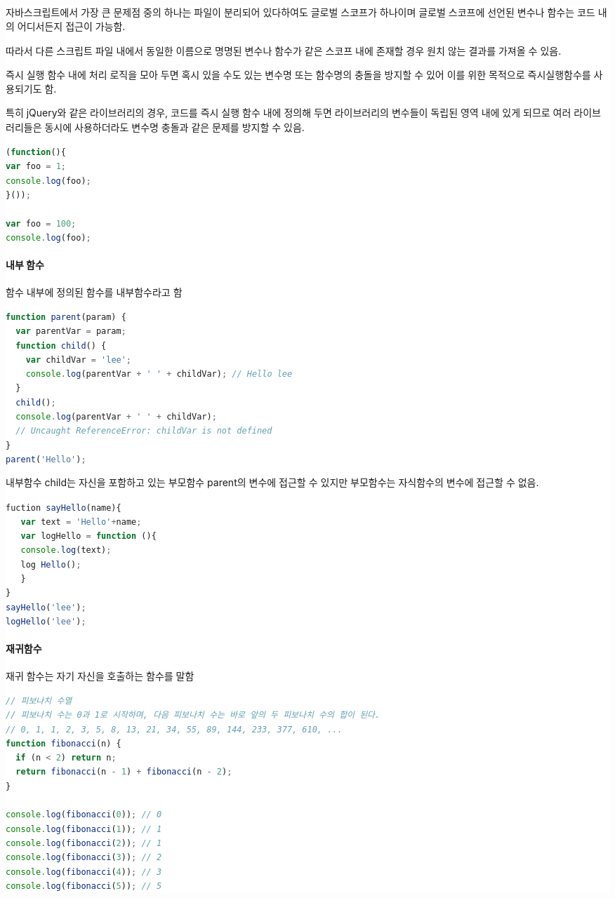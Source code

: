 자바스크립트에서 가장 큰 문제점 중의 하나는 파일이 분리되어 있다하여도 글로벌 스코프가 하나이며 글로벌 스코프에 선언된 변수나 함수는 코드 내의 어디서든지 접근이 가능함.

따라서 다른 스크립트 파일 내에서 동일한 이름으로 명명된 변수나 함수가 같은 스코프 내에 존재할 경우 원치 않는 결과를 가져올 수 있음.

즉시 실행 함수 내에 처리 로직을 모아 두면 혹시 있을 수도 있는 변수명 또는 함수명의 충돌을 방지할 수 있어 이를 위한 목적으로 즉시실행함수를 사용되기도 함.

특히 jQuery와 같은 라이브러리의 경우, 코드를 즉시 실행 함수 내에 정의해 두면 라이브러리의 변수들이 독립된 영역 내에 있게 되므로 여러 라이브러리들은 동시에 사용하더라도 변수명 충돌과 같은 문제를 방지할 수 있음.

```javascript
(function(){
var foo = 1;
console.log(foo);
}());

var foo = 100;
console.log(foo);
```

#### 내부 함수

함수 내부에 정의된 함수를 내부함수라고 함

```javascript
function parent(param) {
  var parentVar = param;
  function child() {
    var childVar = 'lee';
    console.log(parentVar + ' ' + childVar); // Hello lee
  }
  child();
  console.log(parentVar + ' ' + childVar);
  // Uncaught ReferenceError: childVar is not defined
}
parent('Hello');
```

내부함수 child는 자신을 포함하고 있는 부모함수 parent의 변수에 접근할 수 있지만 부모함수는 자식함수의 변수에 접근할 수 없음.

```javascript
fuction sayHello(name){
   var text = 'Hello'+name;
   var logHello = function (){
   console.log(text);
   log Hello();
   }
} 
sayHello('lee');
logHello('lee');
```

#### 재귀함수

재귀 함수는 자기 자신을 호출하는 함수를 말함

```javascript
// 피보나치 수열
// 피보나치 수는 0과 1로 시작하며, 다음 피보나치 수는 바로 앞의 두 피보나치 수의 합이 된다.
// 0, 1, 1, 2, 3, 5, 8, 13, 21, 34, 55, 89, 144, 233, 377, 610, ...
function fibonacci(n) {
  if (n < 2) return n;
  return fibonacci(n - 1) + fibonacci(n - 2);
}

console.log(fibonacci(0)); // 0
console.log(fibonacci(1)); // 1
console.log(fibonacci(2)); // 1
console.log(fibonacci(3)); // 2
console.log(fibonacci(4)); // 3
console.log(fibonacci(5)); // 5
```